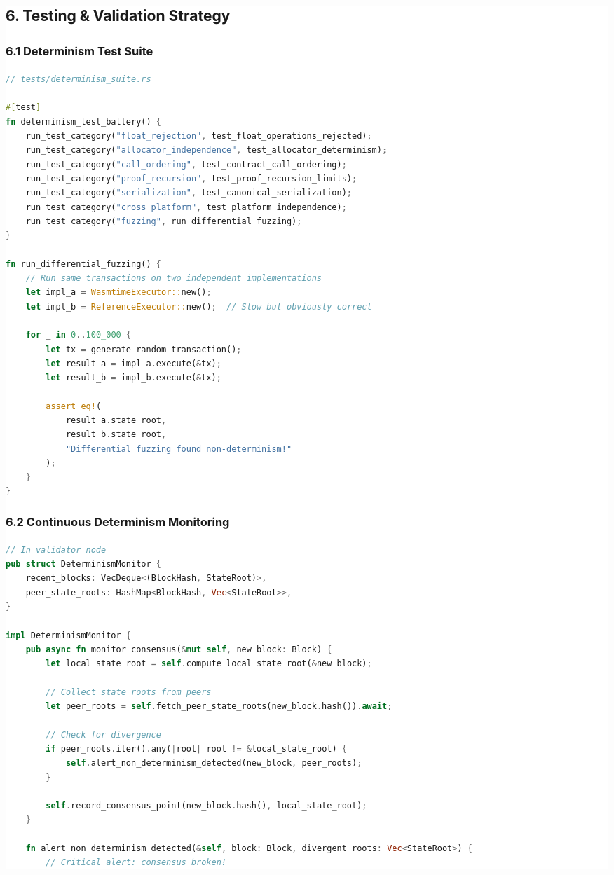 
## 6. Testing & Validation Strategy

### 6.1 Determinism Test Suite

```rust
// tests/determinism_suite.rs

#[test]
fn determinism_test_battery() {
    run_test_category("float_rejection", test_float_operations_rejected);
    run_test_category("allocator_independence", test_allocator_determinism);
    run_test_category("call_ordering", test_contract_call_ordering);
    run_test_category("proof_recursion", test_proof_recursion_limits);
    run_test_category("serialization", test_canonical_serialization);
    run_test_category("cross_platform", test_platform_independence);
    run_test_category("fuzzing", run_differential_fuzzing);
}

fn run_differential_fuzzing() {
    // Run same transactions on two independent implementations
    let impl_a = WasmtimeExecutor::new();
    let impl_b = ReferenceExecutor::new();  // Slow but obviously correct
    
    for _ in 0..100_000 {
        let tx = generate_random_transaction();
        let result_a = impl_a.execute(&tx);
        let result_b = impl_b.execute(&tx);
        
        assert_eq!(
            result_a.state_root, 
            result_b.state_root,
            "Differential fuzzing found non-determinism!"
        );
    }
}
```

### 6.2 Continuous Determinism Monitoring

```rust
// In validator node
pub struct DeterminismMonitor {
    recent_blocks: VecDeque<(BlockHash, StateRoot)>,
    peer_state_roots: HashMap<BlockHash, Vec<StateRoot>>,
}

impl DeterminismMonitor {
    pub async fn monitor_consensus(&mut self, new_block: Block) {
        let local_state_root = self.compute_local_state_root(&new_block);
        
        // Collect state roots from peers
        let peer_roots = self.fetch_peer_state_roots(new_block.hash()).await;
        
        // Check for divergence
        if peer_roots.iter().any(|root| root != &local_state_root) {
            self.alert_non_determinism_detected(new_block, peer_roots);
        }
        
        self.record_consensus_point(new_block.hash(), local_state_root);
    }
    
    fn alert_non_determinism_detected(&self, block: Block, divergent_roots: Vec<StateRoot>) {
        // Critical alert: consensus broken!
```